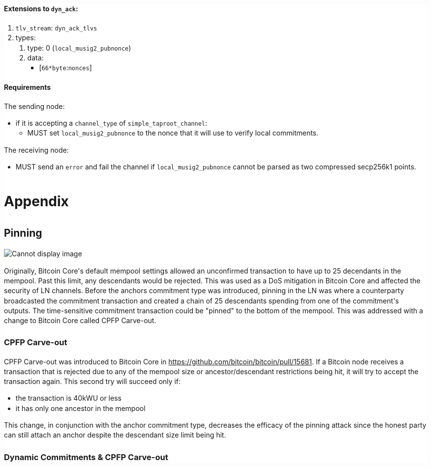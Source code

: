 #### Extensions to `dyn_ack`:

1. `tlv_stream`: `dyn_ack_tlvs`
2. types:
    1. type: 0 (`local_musig2_pubnonce`)
    2. data:
        * [`66*byte`:`nonces`]

#### Requirements

The sending node:
  - if it is accepting a `channel_type` of `simple_taproot_channel`:
    - MUST set `local_musig2_pubnonce` to the nonce that it will use to verify
      local commitments.

The receiving node:
  - MUST send an `error` and fail the channel if `local_musig2_pubnonce` cannot
    be parsed as two compressed secp256k1 points.

# Appendix

## Pinning

![Cannot display image](./dynamic-commits/kickoff%20pinning.png "Kickoff transaction pinned")

Originally, Bitcoin Core's default mempool settings allowed an unconfirmed
transaction to have up to 25 decendants in the mempool. Past this limit, any
descendants would be rejected. This was used as a DoS mitigation in Bitcoin Core
and affected the security of LN channels. Before the anchors commitment type was
introduced, pinning in the LN was where a counterparty broadcasted the
commitment transaction and created a chain of 25 descendants spending from one
of the commitment's outputs. The time-sensitive commitment transaction could be
"pinned" to the bottom of the mempool.  This was addressed with a change to
Bitcoin Core called CPFP Carve-out.

### CPFP Carve-out

CPFP Carve-out was introduced to Bitcoin Core in
https://github.com/bitcoin/bitcoin/pull/15681. If a Bitcoin node receives a
transaction that is rejected due to any of the mempool size or
ancestor/descendant restrictions being hit, it will try to accept the
transaction again. This second try will succeed only if:
  - the transaction is 40kWU or less
  - it has only one ancestor in the mempool

This change, in conjunction with the anchor commitment type, decreases the
efficacy of the pinning attack since the honest party can still attach an anchor
despite the descendant size limit being hit.

### Dynamic Commitments & CPFP Carve-out
